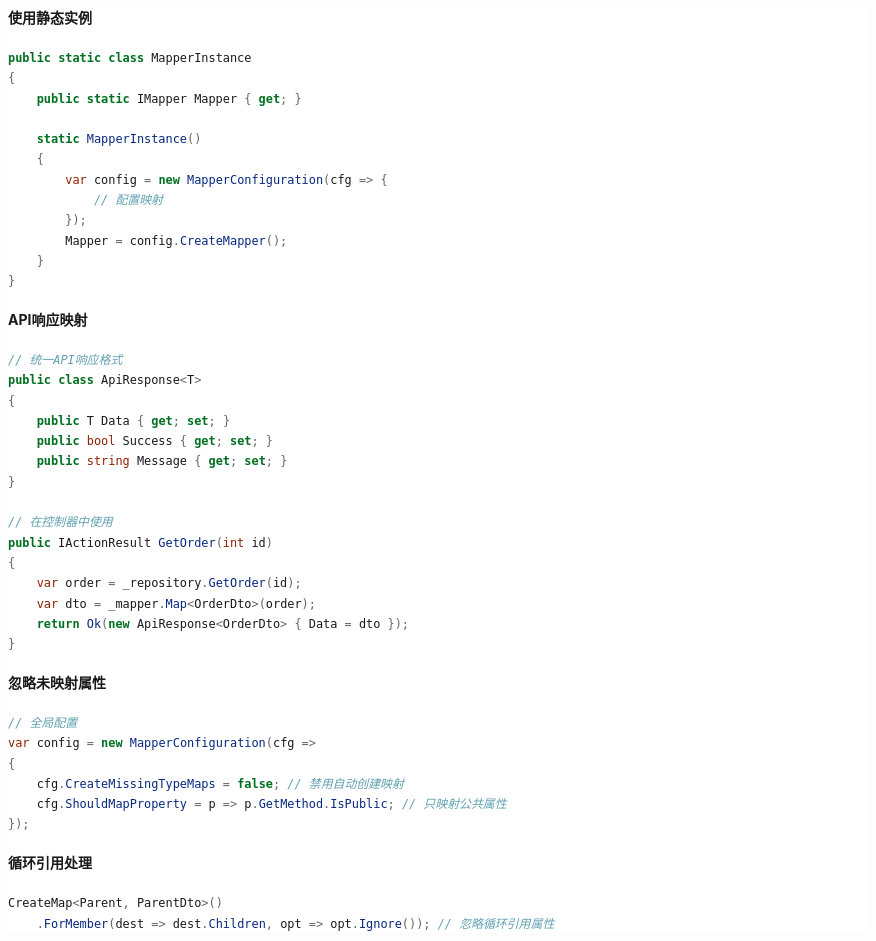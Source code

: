 #### 使用静态实例

```csharp
public static class MapperInstance
{
    public static IMapper Mapper { get; }
    
    static MapperInstance()
    {
        var config = new MapperConfiguration(cfg => {
            // 配置映射
        });
        Mapper = config.CreateMapper();
    }
}
```

#### API响应映射

```csharp
// 统一API响应格式
public class ApiResponse<T>
{
    public T Data { get; set; }
    public bool Success { get; set; }
    public string Message { get; set; }
}

// 在控制器中使用
public IActionResult GetOrder(int id)
{
    var order = _repository.GetOrder(id);
    var dto = _mapper.Map<OrderDto>(order);
    return Ok(new ApiResponse<OrderDto> { Data = dto });
}
```

#### 忽略未映射属性

```csharp
// 全局配置
var config = new MapperConfiguration(cfg => 
{
    cfg.CreateMissingTypeMaps = false; // 禁用自动创建映射
    cfg.ShouldMapProperty = p => p.GetMethod.IsPublic; // 只映射公共属性
});
```

#### 循环引用处理

```csharp
CreateMap<Parent, ParentDto>()
    .ForMember(dest => dest.Children, opt => opt.Ignore()); // 忽略循环引用属性
```
